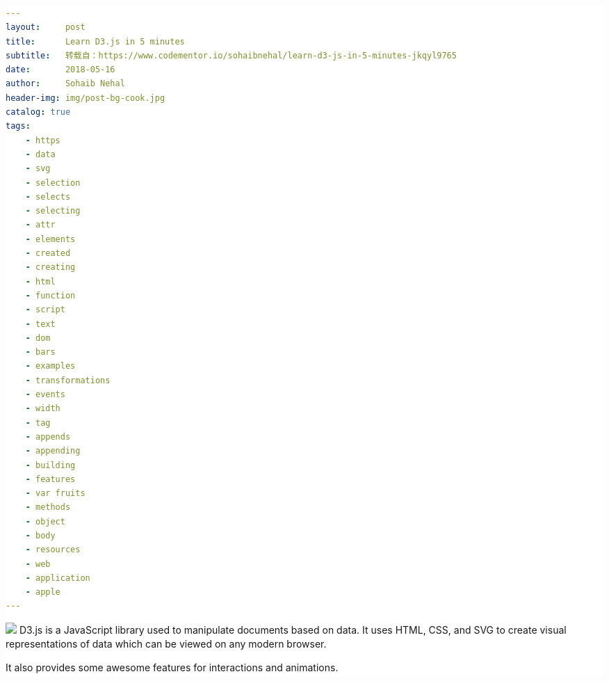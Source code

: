 ```yaml
---
layout:     post
title:      Learn D3.js in 5 minutes
subtitle:   转载自：https://www.codementor.io/sohaibnehal/learn-d3-js-in-5-minutes-jkqyl9765
date:       2018-05-16
author:     Sohaib Nehal
header-img: img/post-bg-cook.jpg
catalog: true
tags:
    - https
    - data
    - svg
    - selection
    - selects
    - selecting
    - attr
    - elements
    - created
    - creating
    - html
    - function
    - script
    - text
    - dom
    - bars
    - examples
    - transformations
    - events
    - width
    - tag
    - appends
    - appending
    - building
    - features
    - var fruits
    - methods
    - object
    - body
    - resources
    - web
    - application
    - apple
---
```


![](https://process.filestackapi.com/cache=expiry:max/YGGp3bKTOmFO1Dddspg5)
D3.js is a JavaScript library used to manipulate documents based on data. It uses HTML, CSS, and SVG to create visual representations of data which can be viewed on any modern browser.

It also provides some awesome features for interactions and animations.
